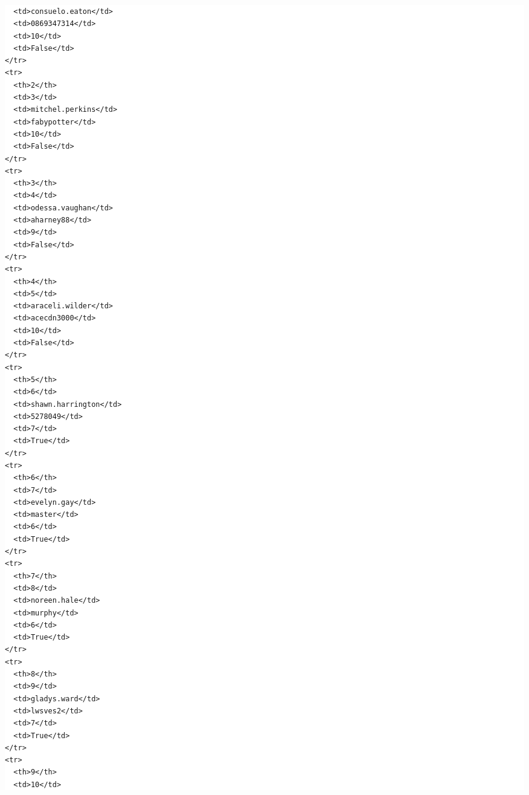       <td>consuelo.eaton</td>
      <td>0869347314</td>
      <td>10</td>
      <td>False</td>
    </tr>
    <tr>
      <th>2</th>
      <td>3</td>
      <td>mitchel.perkins</td>
      <td>fabypotter</td>
      <td>10</td>
      <td>False</td>
    </tr>
    <tr>
      <th>3</th>
      <td>4</td>
      <td>odessa.vaughan</td>
      <td>aharney88</td>
      <td>9</td>
      <td>False</td>
    </tr>
    <tr>
      <th>4</th>
      <td>5</td>
      <td>araceli.wilder</td>
      <td>acecdn3000</td>
      <td>10</td>
      <td>False</td>
    </tr>
    <tr>
      <th>5</th>
      <td>6</td>
      <td>shawn.harrington</td>
      <td>5278049</td>
      <td>7</td>
      <td>True</td>
    </tr>
    <tr>
      <th>6</th>
      <td>7</td>
      <td>evelyn.gay</td>
      <td>master</td>
      <td>6</td>
      <td>True</td>
    </tr>
    <tr>
      <th>7</th>
      <td>8</td>
      <td>noreen.hale</td>
      <td>murphy</td>
      <td>6</td>
      <td>True</td>
    </tr>
    <tr>
      <th>8</th>
      <td>9</td>
      <td>gladys.ward</td>
      <td>lwsves2</td>
      <td>7</td>
      <td>True</td>
    </tr>
    <tr>
      <th>9</th>
      <td>10</td>